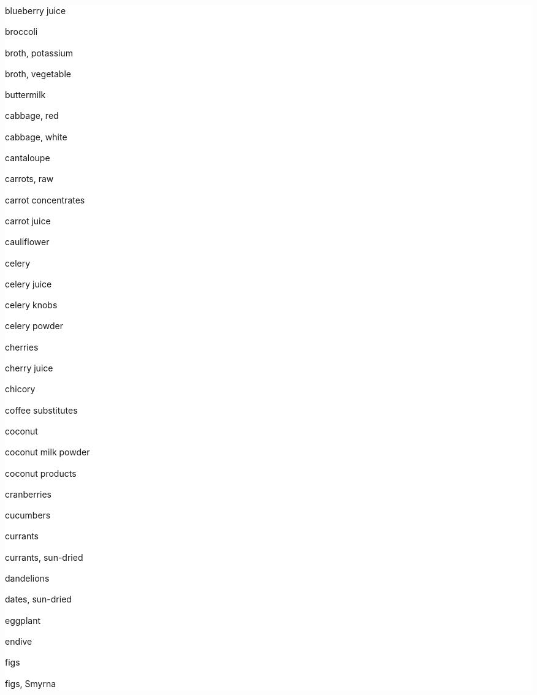blueberry juice

broccoli

broth, potassium

broth, vegetable

buttermilk

cabbage, red

cabbage, white

cantaloupe

carrots, raw

carrot concentrates

carrot juice

cauliflower

celery

celery juice

celery knobs

 </td> <td width="87">celery powder

cherries

cherry juice

chicory

coffee substitutes

coconut

coconut milk powder

coconut products

cranberries

cucumbers

currants

currants, sun-dried

dandelions

dates, sun-dried

eggplant

endive

figs

figs, Smyrna
